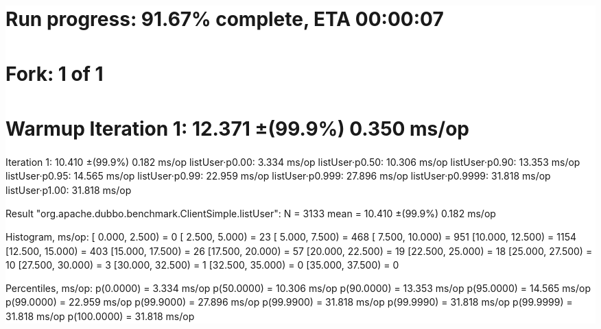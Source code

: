 # Run progress: 91.67% complete, ETA 00:00:07
# Fork: 1 of 1
# Warmup Iteration   1: 12.371 ±(99.9%) 0.350 ms/op
Iteration   1: 10.410 ±(99.9%) 0.182 ms/op
                 listUser·p0.00:   3.334 ms/op
                 listUser·p0.50:   10.306 ms/op
                 listUser·p0.90:   13.353 ms/op
                 listUser·p0.95:   14.565 ms/op
                 listUser·p0.99:   22.959 ms/op
                 listUser·p0.999:  27.896 ms/op
                 listUser·p0.9999: 31.818 ms/op
                 listUser·p1.00:   31.818 ms/op



Result "org.apache.dubbo.benchmark.ClientSimple.listUser":
  N = 3133
  mean =     10.410 ±(99.9%) 0.182 ms/op

  Histogram, ms/op:
    [ 0.000,  2.500) = 0 
    [ 2.500,  5.000) = 23 
    [ 5.000,  7.500) = 468 
    [ 7.500, 10.000) = 951 
    [10.000, 12.500) = 1154 
    [12.500, 15.000) = 403 
    [15.000, 17.500) = 26 
    [17.500, 20.000) = 57 
    [20.000, 22.500) = 19 
    [22.500, 25.000) = 18 
    [25.000, 27.500) = 10 
    [27.500, 30.000) = 3 
    [30.000, 32.500) = 1 
    [32.500, 35.000) = 0 
    [35.000, 37.500) = 0 

  Percentiles, ms/op:
      p(0.0000) =      3.334 ms/op
     p(50.0000) =     10.306 ms/op
     p(90.0000) =     13.353 ms/op
     p(95.0000) =     14.565 ms/op
     p(99.0000) =     22.959 ms/op
     p(99.9000) =     27.896 ms/op
     p(99.9900) =     31.818 ms/op
     p(99.9990) =     31.818 ms/op
     p(99.9999) =     31.818 ms/op
    p(100.0000) =     31.818 ms/op

